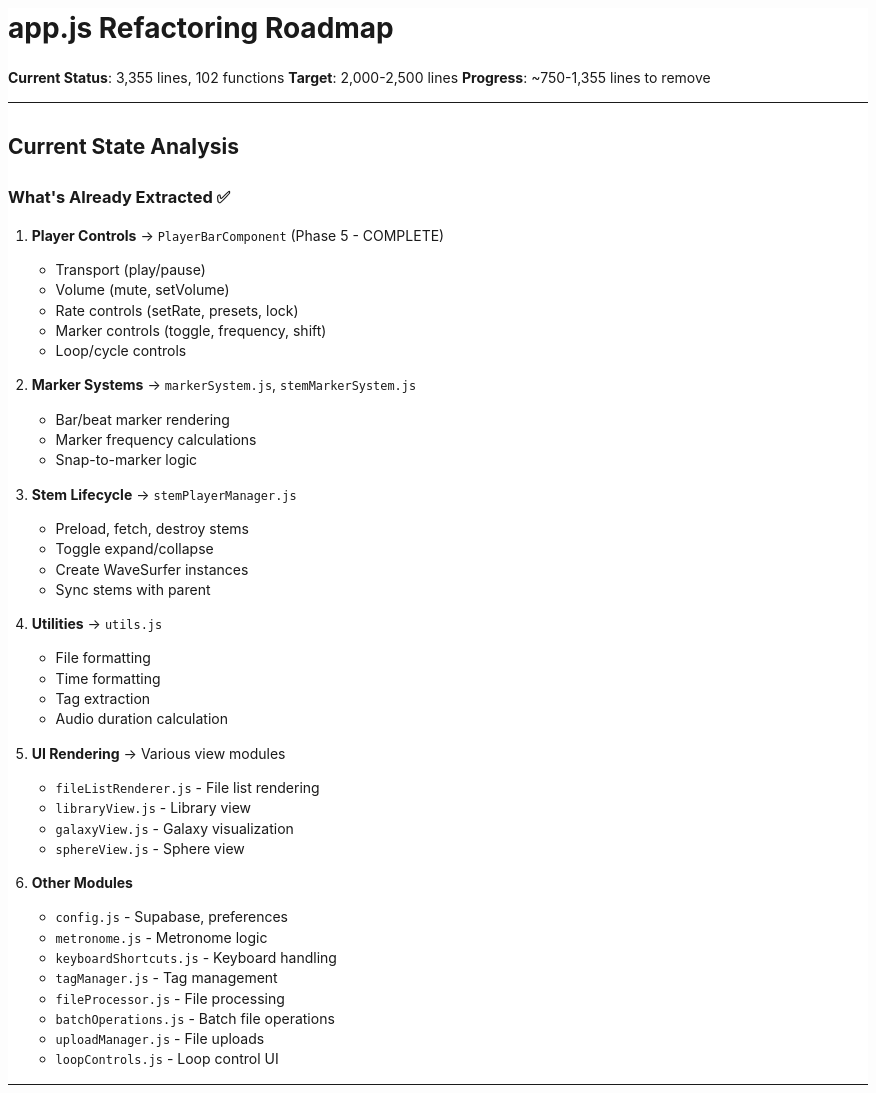 # app.js Refactoring Roadmap

**Current Status**: 3,355 lines, 102 functions
**Target**: 2,000-2,500 lines
**Progress**: ~750-1,355 lines to remove

---

## Current State Analysis

### What's Already Extracted ✅

1. **Player Controls** → `PlayerBarComponent` (Phase 5 - COMPLETE)
   - Transport (play/pause)
   - Volume (mute, setVolume)
   - Rate controls (setRate, presets, lock)
   - Marker controls (toggle, frequency, shift)
   - Loop/cycle controls

2. **Marker Systems** → `markerSystem.js`, `stemMarkerSystem.js`
   - Bar/beat marker rendering
   - Marker frequency calculations
   - Snap-to-marker logic

3. **Stem Lifecycle** → `stemPlayerManager.js`
   - Preload, fetch, destroy stems
   - Toggle expand/collapse
   - Create WaveSurfer instances
   - Sync stems with parent

4. **Utilities** → `utils.js`
   - File formatting
   - Time formatting
   - Tag extraction
   - Audio duration calculation

5. **UI Rendering** → Various view modules
   - `fileListRenderer.js` - File list rendering
   - `libraryView.js` - Library view
   - `galaxyView.js` - Galaxy visualization
   - `sphereView.js` - Sphere view

6. **Other Modules**
   - `config.js` - Supabase, preferences
   - `metronome.js` - Metronome logic
   - `keyboardShortcuts.js` - Keyboard handling
   - `tagManager.js` - Tag management
   - `fileProcessor.js` - File processing
   - `batchOperations.js` - Batch file operations
   - `uploadManager.js` - File uploads
   - `loopControls.js` - Loop control UI

---